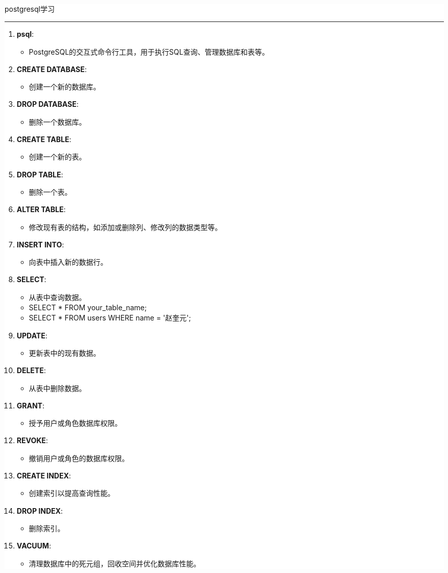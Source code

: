 postgresql学习

---

1. **psql**:

   - PostgreSQL的交互式命令行工具，用于执行SQL查询、管理数据库和表等。

2. **CREATE DATABASE**:

   - 创建一个新的数据库。

3. **DROP DATABASE**:

   - 删除一个数据库。

4. **CREATE TABLE**:

   - 创建一个新的表。

5. **DROP TABLE**:

   - 删除一个表。

6. **ALTER TABLE**:

   - 修改现有表的结构，如添加或删除列、修改列的数据类型等。

7. **INSERT INTO**:

   - 向表中插入新的数据行。

8. **SELECT**:

   - 从表中查询数据。
   -    SELECT * FROM your_table_name;
   -  SELECT * FROM users WHERE name = '赵奎元';

9. **UPDATE**:

   - 更新表中的现有数据。

10. **DELETE**:

    - 从表中删除数据。

11. **GRANT**:

    - 授予用户或角色数据库权限。

12. **REVOKE**:

    - 撤销用户或角色的数据库权限。

13. **CREATE INDEX**:

    - 创建索引以提高查询性能。

14. **DROP INDEX**:

    - 删除索引。

15. **VACUUM**:

    - 清理数据库中的死元组，回收空间并优化数据库性能。
